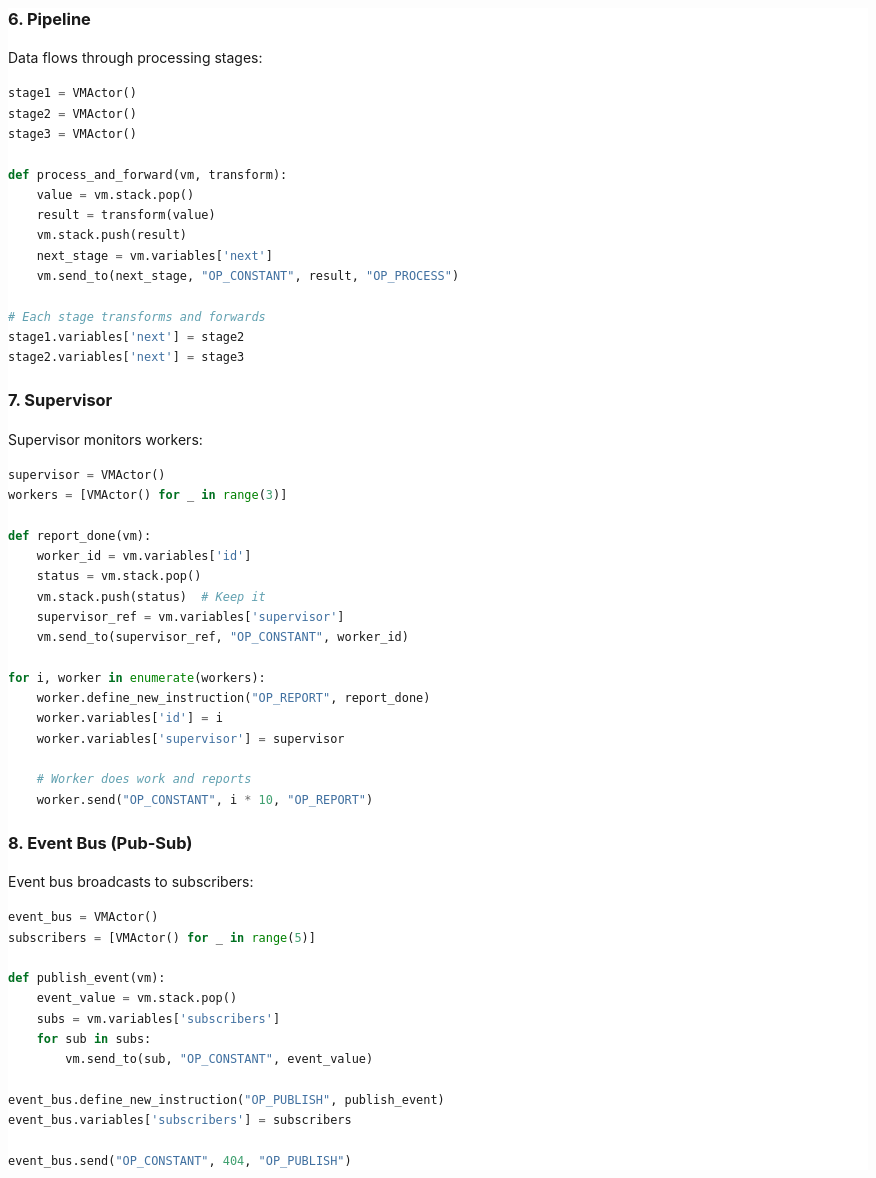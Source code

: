 ### 6. Pipeline

Data flows through processing stages:

```python
stage1 = VMActor()
stage2 = VMActor()
stage3 = VMActor()

def process_and_forward(vm, transform):
    value = vm.stack.pop()
    result = transform(value)
    vm.stack.push(result)
    next_stage = vm.variables['next']
    vm.send_to(next_stage, "OP_CONSTANT", result, "OP_PROCESS")

# Each stage transforms and forwards
stage1.variables['next'] = stage2
stage2.variables['next'] = stage3
```

### 7. Supervisor

Supervisor monitors workers:

```python
supervisor = VMActor()
workers = [VMActor() for _ in range(3)]

def report_done(vm):
    worker_id = vm.variables['id']
    status = vm.stack.pop()
    vm.stack.push(status)  # Keep it
    supervisor_ref = vm.variables['supervisor']
    vm.send_to(supervisor_ref, "OP_CONSTANT", worker_id)

for i, worker in enumerate(workers):
    worker.define_new_instruction("OP_REPORT", report_done)
    worker.variables['id'] = i
    worker.variables['supervisor'] = supervisor

    # Worker does work and reports
    worker.send("OP_CONSTANT", i * 10, "OP_REPORT")
```

### 8. Event Bus (Pub-Sub)

Event bus broadcasts to subscribers:

```python
event_bus = VMActor()
subscribers = [VMActor() for _ in range(5)]

def publish_event(vm):
    event_value = vm.stack.pop()
    subs = vm.variables['subscribers']
    for sub in subs:
        vm.send_to(sub, "OP_CONSTANT", event_value)

event_bus.define_new_instruction("OP_PUBLISH", publish_event)
event_bus.variables['subscribers'] = subscribers

event_bus.send("OP_CONSTANT", 404, "OP_PUBLISH")
```
